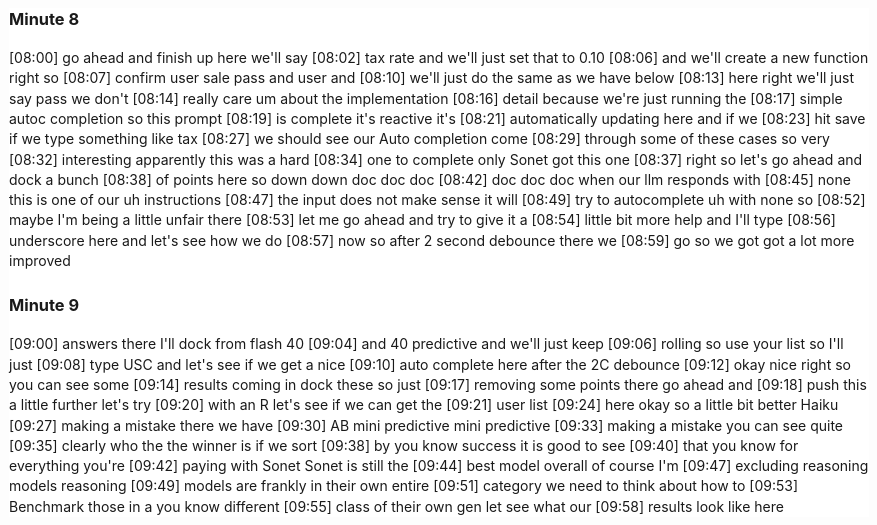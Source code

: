 ### Minute 8

[08:00] go ahead and finish up here we'll say
[08:02] tax rate and we'll just set that to 0.10
[08:06] and we'll create a new function right so
[08:07] confirm user sale pass and user and
[08:10] we'll just do the same as we have below
[08:13] here right we'll just say pass we don't
[08:14] really care um about the implementation
[08:16] detail because we're just running the
[08:17] simple autoc completion so this prompt
[08:19] is complete it's reactive it's
[08:21] automatically updating here and if we
[08:23] hit save if we type something like tax
[08:27] we should see our Auto completion come
[08:29] through some of these cases so very
[08:32] interesting apparently this was a hard
[08:34] one to complete only Sonet got this one
[08:37] right so let's go ahead and dock a bunch
[08:38] of points here so down down doc doc doc
[08:42] doc doc doc when our llm responds with
[08:45] none this is one of our uh instructions
[08:47] the input does not make sense it will
[08:49] try to autocomplete uh with none so
[08:52] maybe I'm being a little unfair there
[08:53] let me go ahead and try to give it a
[08:54] little bit more help and I'll type
[08:56] underscore here and let's see how we do
[08:57] now so after 2 second debounce there we
[08:59] go so we got got a lot more improved

### Minute 9

[09:00] answers there I'll dock from flash 40
[09:04] and 40 predictive and we'll just keep
[09:06] rolling so use your list so I'll just
[09:08] type USC and let's see if we get a nice
[09:10] auto complete here after the 2C debounce
[09:12] okay nice right so you can see some
[09:14] results coming in dock these so just
[09:17] removing some points there go ahead and
[09:18] push this a little further let's try
[09:20] with an R let's see if we can get the
[09:21] user list
[09:24] here okay so a little bit better Haiku
[09:27] making a mistake there we have
[09:30] AB mini predictive mini predictive
[09:33] making a mistake you can see quite
[09:35] clearly who the the winner is if we sort
[09:38] by you know success it is good to see
[09:40] that you know for everything you're
[09:42] paying with Sonet Sonet is still the
[09:44] best model overall of course I'm
[09:47] excluding reasoning models reasoning
[09:49] models are frankly in their own entire
[09:51] category we need to think about how to
[09:53] Benchmark those in a you know different
[09:55] class of their own gen let see what our
[09:58] results look like here
